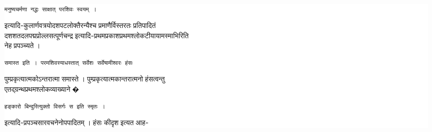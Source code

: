 	मनुष्यचर्मणा नद्धः साक्षात् परशिवः स्वयम् ।  
  
इत्यादि-कुलार्णवत्रयोदशपटलोक्तैरन्यैश्च प्रमाणैर्विस्तरतः प्रतिपादितं   
दशशतदलपद्मप्रोल्लसत्पूर्णचन्द्र इत्यादि-प्रथमप्रकाशप्रथमश्लोकटीयायामस्माभिरिति   
नेह प्रपञ्च्यते ।  
  
	समास्त इति । परमशिवस्याधस्तात् सर्वेशः सर्वेषामीश्वरः हंसः   
पुम्प्रकृत्यात्मकोऽन्तरात्मा समास्ते । पुम्प्रकृत्यात्मकान्तरात्मनो हंसत्वन्तु   
एतद्ग्रन्थप्रथमश्लोकव्याख्याने �  
  
	हङ्कारो बिन्दुरित्युक्तो विसर्गः स इति स्मृतः ।  
  
इत्यादि-प्रपञ्चसारवचनेनोपपादितम् । हंसः कीदृश इत्यत आह-  
